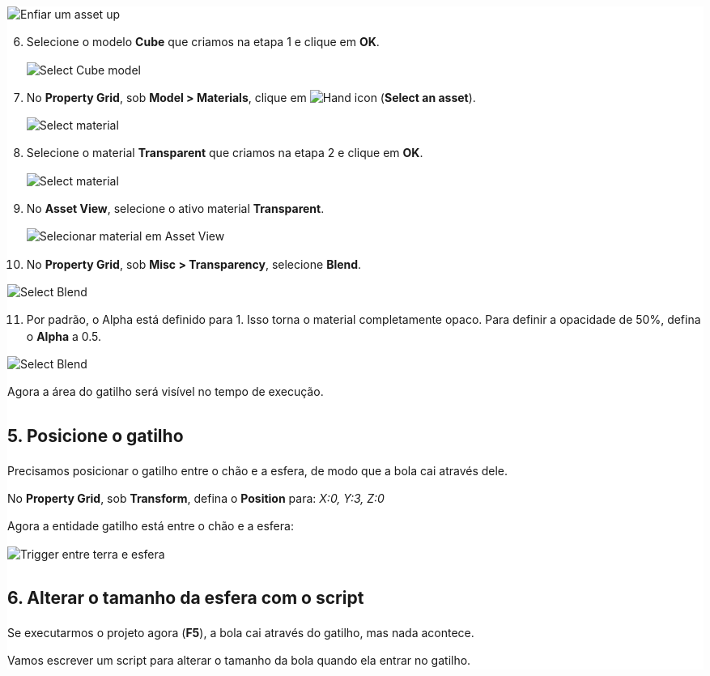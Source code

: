    ![ Enfiar um asset up](media/physics-tutorials-pick-an-asset-up.png)

6. Selecione o modelo **Cube** que criamos na etapa 1 e clique em **OK**.

   ![Select Cube model](media/physics-tutorials-select-cube-model.png)

7. No **Property Grid**, sob **Model > Materials**, clique em ![Hand icon](~/manual/game-studio/media/hand-icon.png) (**Select an asset**).

   ![Select material](media/physics-tutorials-material-asset-picker.png)

8. Selecione o material **Transparent** que criamos na etapa 2 e clique em **OK**.

   ![Select material](media/physics-tutorials-select-transparent-material.png)

9. No **Asset View**, selecione o ativo material **Transparent**.

   ![Selecionar material em Asset View](media/physics-tutorials-select-material-asset.png)

10. No **Property Grid**, sob **Misc > Transparency**, selecione **Blend**.

   ![Select Blend](media/physics-tutorials-set-blend.png)

11. Por padrão, o Alpha está definido para 1. Isso torna o material completamente opaco. Para definir a opacidade de 50%, defina o **Alpha** a 0.5.

   ![Select Blend](media/physics-tutorials-set-blend-alpha.png)

   Agora a área do gatilho será visível no tempo de execução.

## 5. Posicione o gatilho

Precisamos posicionar o gatilho entre o chão e a esfera, de modo que a bola cai através dele.

No **Property Grid**, sob **Transform**, defina o **Position** para: *X:0, Y:3, Z:0*

Agora a entidade gatilho está entre o chão e a esfera:

![ Trigger entre terra e esfera](media/physics-tutorials-create-a-trigger-trigger-between-ground-and-sphere.png)

## 6. Alterar o tamanho da esfera com o script

Se executarmos o projeto agora (**F5**), a bola cai através do gatilho, mas nada acontece.

<p>

<video autoplay loop class="responsive-video" poster="media/bouncing-ball-with-trigger-no-effect.png">

   <source src="media/bouncing-ball-with-trigger-no-effect.mp4" type="video/mp4">

</video>

</p>

Vamos escrever um script para alterar o tamanho da bola quando ela entrar no gatilho.
